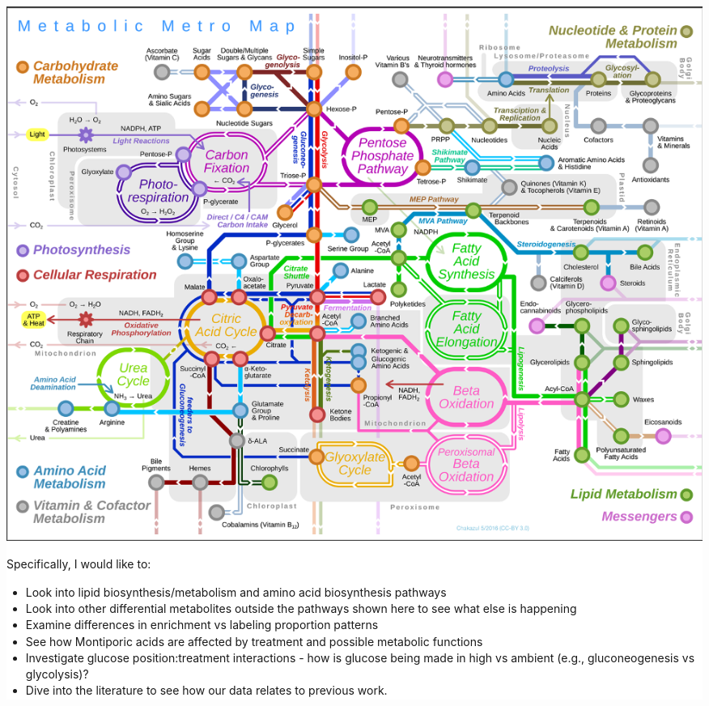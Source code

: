 ![](https://raw.githubusercontent.com/AHuffmyer/ASH_Putnam_Lab_Notebook/master/images/NotebookImages/Mcap2021/roadmap_metabolism.png)  

Specifically, I would like to: 

- Look into lipid biosynthesis/metabolism and amino acid biosynthesis pathways 
- Look into other differential metabolites outside the pathways shown here to see what else is happening 
- Examine differences in enrichment vs labeling proportion patterns 
- See how Montiporic acids are affected by treatment and possible metabolic functions 
- Investigate glucose position:treatment interactions - how is glucose being made in high vs ambient (e.g., gluconeogenesis vs glycolysis)? 
- Dive into the literature to see how our data relates to previous work. 









